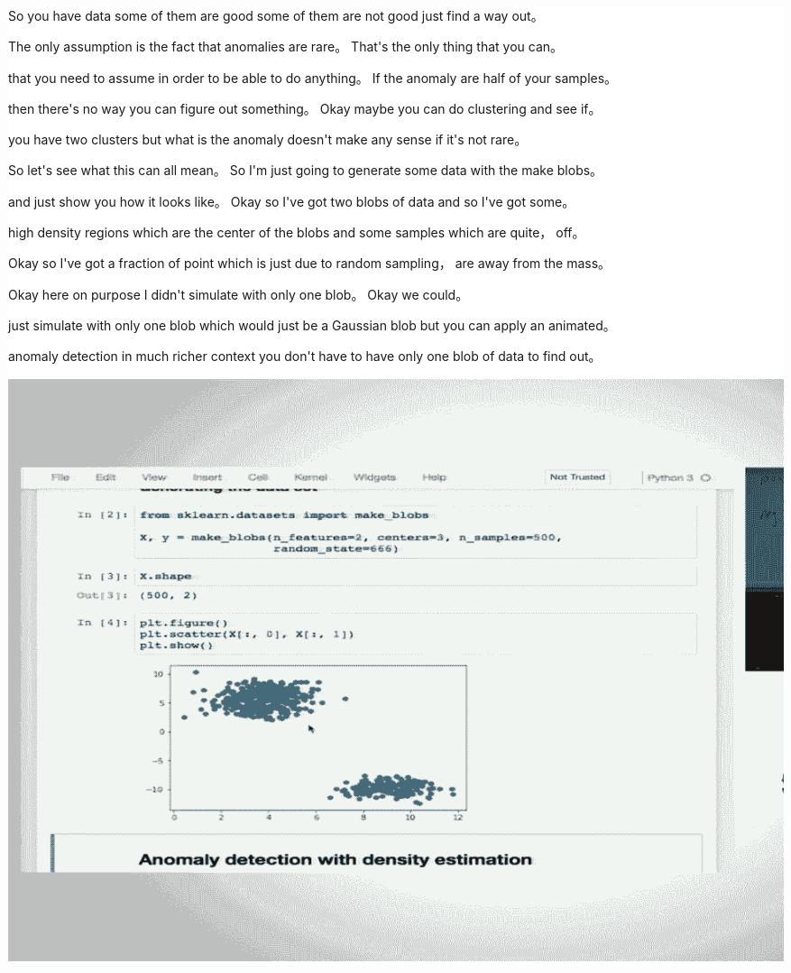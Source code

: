  So you have data some of them are good some of them are not good just find a way out。

 The only assumption is the fact that anomalies are rare。 That's the only thing that you can。

 that you need to assume in order to be able to do anything。 If the anomaly are half of your samples。

 then there's no way you can figure out something。 Okay maybe you can do clustering and see if。

 you have two clusters but what is the anomaly doesn't make any sense if it's not rare。

 So let's see what this can all mean。 So I'm just going to generate some data with the make blobs。

 and just show you how it looks like。 Okay so I've got two blobs of data and so I've got some。

 high density regions which are the center of the blobs and some samples which are quite， off。

 Okay so I've got a fraction of point which is just due to random sampling， are away from the mass。

 Okay here on purpose I didn't simulate with only one blob。 Okay we could。

 just simulate with only one blob which would just be a Gaussian blob but you can apply an animated。

 anomaly detection in much richer context you don't have to have only one blob of data to find out。



![](img/92aed0107e5ed9540c8a768811cdbac0_156.png)
